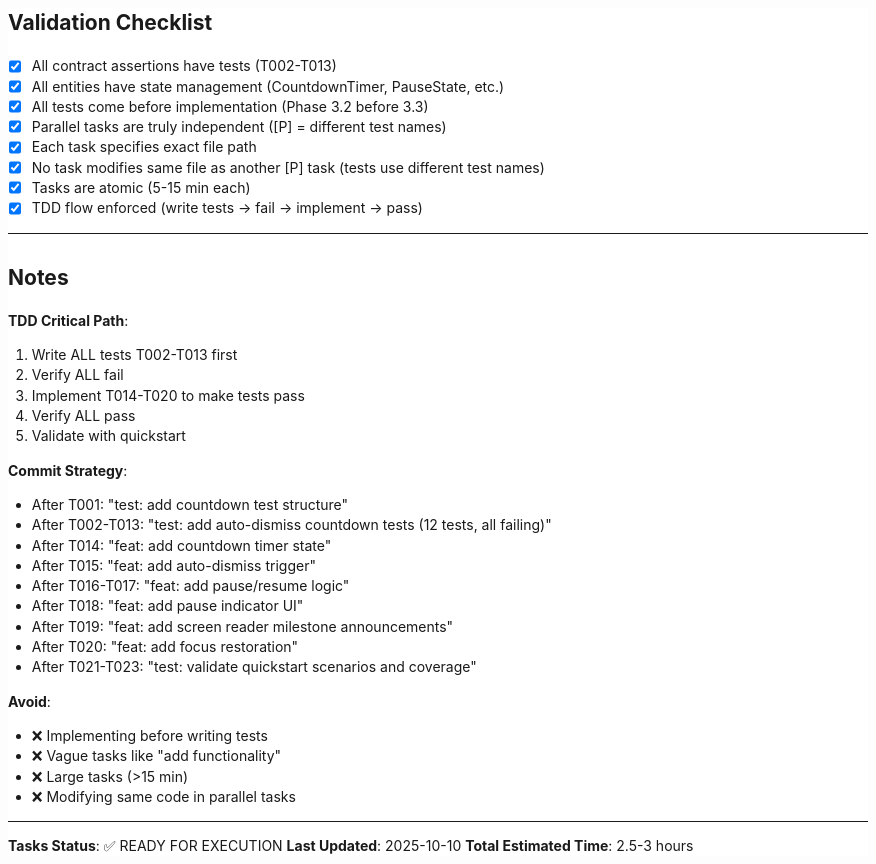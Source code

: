 
## Validation Checklist

- [x] All contract assertions have tests (T002-T013)
- [x] All entities have state management (CountdownTimer, PauseState, etc.)
- [x] All tests come before implementation (Phase 3.2 before 3.3)
- [x] Parallel tasks are truly independent ([P] = different test names)
- [x] Each task specifies exact file path
- [x] No task modifies same file as another [P] task (tests use different test names)
- [x] Tasks are atomic (5-15 min each)
- [x] TDD flow enforced (write tests → fail → implement → pass)

---

## Notes

**TDD Critical Path**:
1. Write ALL tests T002-T013 first
2. Verify ALL fail
3. Implement T014-T020 to make tests pass
4. Verify ALL pass
5. Validate with quickstart

**Commit Strategy**:
- After T001: "test: add countdown test structure"
- After T002-T013: "test: add auto-dismiss countdown tests (12 tests, all failing)"
- After T014: "feat: add countdown timer state"
- After T015: "feat: add auto-dismiss trigger"
- After T016-T017: "feat: add pause/resume logic"
- After T018: "feat: add pause indicator UI"
- After T019: "feat: add screen reader milestone announcements"
- After T020: "feat: add focus restoration"
- After T021-T023: "test: validate quickstart scenarios and coverage"

**Avoid**:
- ❌ Implementing before writing tests
- ❌ Vague tasks like "add functionality"
- ❌ Large tasks (>15 min)
- ❌ Modifying same code in parallel tasks

---

**Tasks Status**: ✅ READY FOR EXECUTION
**Last Updated**: 2025-10-10
**Total Estimated Time**: 2.5-3 hours
